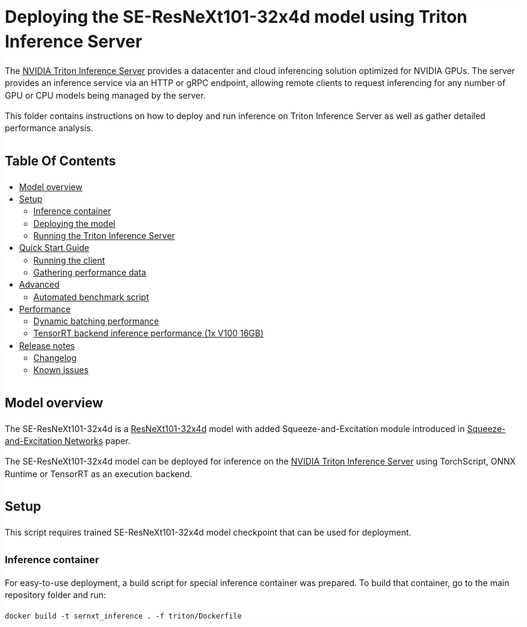 # Deploying the SE-ResNeXt101-32x4d model using Triton Inference Server

The [NVIDIA Triton Inference Server](https://github.com/NVIDIA/triton-inference-server) provides a datacenter and cloud inferencing solution optimized for NVIDIA GPUs. The server provides an inference service via an HTTP or gRPC endpoint, allowing remote clients to request inferencing for any number of GPU or CPU models being managed by the server. 

This folder contains instructions on how to deploy and run inference on
Triton Inference Server as well as gather detailed performance analysis.

## Table Of Contents

* [Model overview](#model-overview)
* [Setup](#setup)
  * [Inference container](#inference-container)
  * [Deploying the model](#deploying-the-model)
  * [Running the Triton Inference Server](#running-the-triton-inference-server)
* [Quick Start Guide](#quick-start-guide)
  * [Running the client](#running-the-client)
  * [Gathering performance data](#gathering-performance-data)
* [Advanced](#advanced)
  * [Automated benchmark script](#automated-benchmark-script)
* [Performance](#performance)
  * [Dynamic batching performance](#dynamic-batching-performance)
  * [TensorRT backend inference performance (1x V100 16GB)](#tensorrt-backend-inference-performance-1x-v100-16gb)
* [Release notes](#release-notes)
  * [Changelog](#changelog)
  * [Known issues](#known-issues)

## Model overview
The SE-ResNeXt101-32x4d is a [ResNeXt101-32x4d](https://arxiv.org/pdf/1611.05431.pdf)
model with added Squeeze-and-Excitation module introduced
in [Squeeze-and-Excitation Networks](https://arxiv.org/pdf/1709.01507.pdf) paper.

The SE-ResNeXt101-32x4d model can be deployed for inference on the [NVIDIA Triton Inference Server](https://github.com/NVIDIA/triton-inference-server) using
TorchScript, ONNX Runtime or TensorRT as an execution backend.

## Setup

This script requires trained SE-ResNeXt101-32x4d model checkpoint that can be used for deployment. 

### Inference container

For easy-to-use deployment, a build script for special inference container was prepared. To build that container, go to the main repository folder and run:

`docker build -t sernxt_inference . -f triton/Dockerfile`
